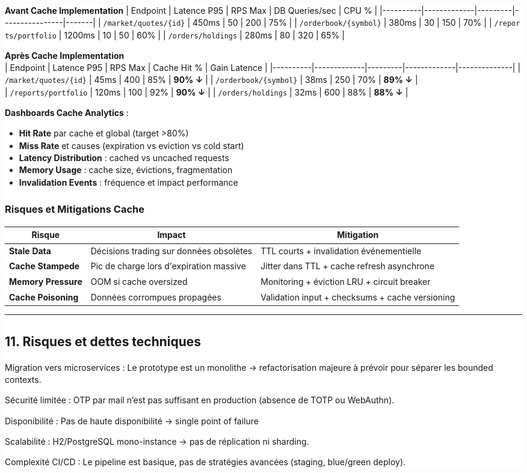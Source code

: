 **Avant Cache Implementation**
| Endpoint | Latence P95 | RPS Max | DB Queries/sec | CPU % |
|----------|-------------|---------|----------------|-------|
| `/market/quotes/{id}` | 450ms | 50 | 200 | 75% |
| `/orderbook/{symbol}` | 380ms | 30 | 150 | 70% |
| `/reports/portfolio` | 1200ms | 10 | 50 | 60% |
| `/orders/holdings` | 280ms | 80 | 320 | 65% |

**Après Cache Implementation**  
| Endpoint | Latence P95 | RPS Max | Cache Hit % | Gain Latence |
|----------|-------------|---------|-------------|--------------|
| `/market/quotes/{id}` | 45ms | 400 | 85% | **90% ↓** |
| `/orderbook/{symbol}` | 38ms | 250 | 70% | **89% ↓** |  
| `/reports/portfolio` | 120ms | 100 | 92% | **90% ↓** |
| `/orders/holdings` | 32ms | 600 | 88% | **88% ↓** |

**Dashboards Cache Analytics** :
- **Hit Rate** par cache et global (target >80%)
- **Miss Rate** et causes (expiration vs eviction vs cold start)  
- **Latency Distribution** : cached vs uncached requests
- **Memory Usage** : cache size, évictions, fragmentation
- **Invalidation Events** : fréquence et impact performance

### Risques et Mitigations Cache
| Risque | Impact | Mitigation |
|--------|---------|------------|  
| **Stale Data** | Décisions trading sur données obsolètes | TTL courts + invalidation événementielle |
| **Cache Stampede** | Pic de charge lors d'expiration massive | Jitter dans TTL + cache refresh asynchrone |
| **Memory Pressure** | OOM si cache oversized | Monitoring + éviction LRU + circuit breaker |
| **Cache Poisoning** | Données corrompues propagées | Validation input + checksums + cache versioning |

---

## 11. Risques et dettes techniques

Migration vers microservices : Le prototype est un monolithe → refactorisation majeure à prévoir pour séparer les bounded contexts.

Sécurité limitée : OTP par mail n’est pas suffisant en production (absence de TOTP ou WebAuthn).

Disponibilité : Pas de haute disponibilité → single point of failure 

Scalabilité : H2/PostgreSQL mono-instance → pas de réplication ni sharding.

Complexité CI/CD : Le pipeline est basique, pas de stratégies avancées (staging, blue/green deploy).
